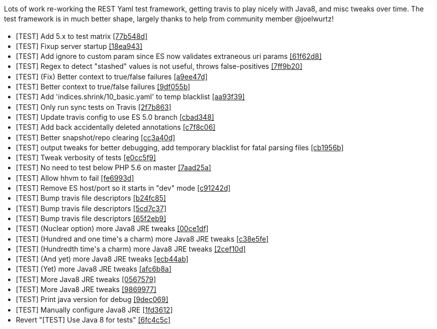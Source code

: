 Lots of work re-working the REST Yaml test framework, getting travis to play nicely with Java8, and misc
tweaks over time.  The test framework is in much better shape, largely thanks to help from community member @joelwurtz!

- [TEST] Add 5.x to test matrix [[77b548d]](http://github.com/elasticsearch/elasticsearch-php/commit/77b548d)
- [TEST] Fixup server startup [[18ea943]](http://github.com/elasticsearch/elasticsearch-php/commit/18ea943)
- [TEST] Add ignore to custom param since ES now validates extraneous uri params [[61f62d8]](http://github.com/elasticsearch/elasticsearch-php/commit/61f62d8)
- [TEST] Regex to detect "stashed" values is not useful, throws false-positives [[7ff9b20]](http://github.com/elasticsearch/elasticsearch-php/commit/7ff9b20)
- [TEST] (Fix) Better context to true/false failures [[a9ee47d]](http://github.com/elasticsearch/elasticsearch-php/commit/a9ee47d)
- [TEST] Better context to true/false failures [[9df055b]](http://github.com/elasticsearch/elasticsearch-php/commit/9df055b)
- [TEST] Add 'indices.shrink/10_basic.yaml' to temp blacklist [[aa93f39]](http://github.com/elasticsearch/elasticsearch-php/commit/aa93f39)
- [TEST] Only run sync tests on Travis [[2f7b863]](http://github.com/elasticsearch/elasticsearch-php/commit/2f7b863)
- [TEST] Update travis config to use ES 5.0 branch [[cbad348]](http://github.com/elasticsearch/elasticsearch-php/commit/cbad348)
- [TEST] Add back accidentally deleted annotations [[c7f8c06]](http://github.com/elasticsearch/elasticsearch-php/commit/c7f8c06)
- [TEST] Better snapshot/repo clearing [[cc3a40d]](http://github.com/elasticsearch/elasticsearch-php/commit/cc3a40d)
- [TEST] output tweaks for better debugging, add temporary blacklist for fatal parsing files [[cb1956b]](http://github.com/elasticsearch/elasticsearch-php/commit/cb1956b)
- [TEST] Tweak verbosity of tests [[e0cc5f9]](http://github.com/elasticsearch/elasticsearch-php/commit/e0cc5f9)
- [TEST] No need to test below PHP 5.6 on master [[7aad25a]](http://github.com/elasticsearch/elasticsearch-php/commit/7aad25a)
- [TEST] Allow hhvm to fail [[fe6993d]](http://github.com/elasticsearch/elasticsearch-php/commit/fe6993d)
- [TEST] Remove ES host/port so it starts in "dev" mode [[c91242d]](http://github.com/elasticsearch/elasticsearch-php/commit/c91242d)
- [TEST] Bump travis file descriptors [[b24fc85]](http://github.com/elasticsearch/elasticsearch-php/commit/b24fc85)
- [TEST] Bump travis file descriptors [[5cd7c37]](http://github.com/elasticsearch/elasticsearch-php/commit/5cd7c37)
- [TEST] Bump travis file descriptors [[65f2eb9]](http://github.com/elasticsearch/elasticsearch-php/commit/65f2eb9)
- [TEST] (Nuclear option) more Java8 JRE tweaks [[00ce1df]](http://github.com/elasticsearch/elasticsearch-php/commit/00ce1df)
- [TEST] (Hundred and one time's a charm) more Java8 JRE tweaks [[c38e5fe]](http://github.com/elasticsearch/elasticsearch-php/commit/c38e5fe)
- [TEST] (Hundredth time's a charm) more Java8 JRE tweaks [[2cef10d]](http://github.com/elasticsearch/elasticsearch-php/commit/2cef10d)
- [TEST] (And yet) more Java8 JRE tweaks [[ecb44ab]](http://github.com/elasticsearch/elasticsearch-php/commit/ecb44ab)
- [TEST] (Yet) more Java8 JRE tweaks [[afc6b8a]](http://github.com/elasticsearch/elasticsearch-php/commit/afc6b8a)
- [TEST] More Java8 JRE tweaks [[0567579]](http://github.com/elasticsearch/elasticsearch-php/commit/0567579)
- [TEST] More Java8 JRE tweaks [[9869977]](http://github.com/elasticsearch/elasticsearch-php/commit/9869977)
- [TEST] Print java version for debug [[9dec069]](http://github.com/elasticsearch/elasticsearch-php/commit/9dec069)
- [TEST] Manually configure Java8 JRE [[1fd3612]](http://github.com/elasticsearch/elasticsearch-php/commit/1fd3612)
- Revert "[TEST] Use Java 8 for tests" [[6fc4c5c]](http://github.com/elasticsearch/elasticsearch-php/commit/6fc4c5c)